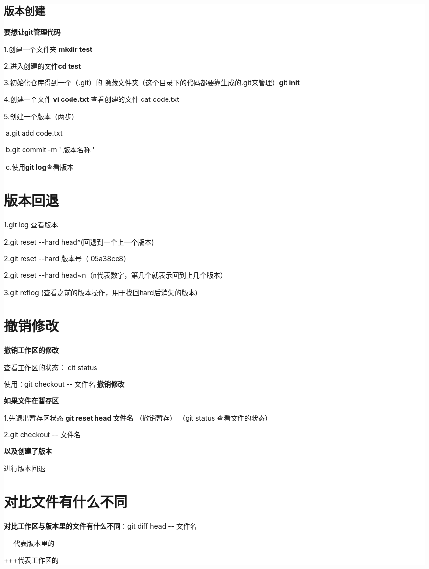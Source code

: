 ## 版本创建

**要想让git管理代码**

1.创建一个文件夹  **mkdir test**

2.进入创建的文件**cd test**

3.初始化仓库得到一个（.git）的 隐藏文件夹（这个目录下的代码都要靠生成的.git来管理）**git init** 

4.创建一个文件 **vi code.txt**  查看创建的文件 cat code.txt

5.创建一个版本（两步）

​	a.git add code.txt

​	b.git commit -m ' 版本名称 '

​	c.使用**git log**查看版本

# 版本回退

1.git log 查看版本

2.git reset --hard head^(回退到一个上一个版本)

2.git reset --hard 版本号（ 05a38ce8）

2.git reset --hard head~n（n代表数字，第几个就表示回到上几个版本）

3.git reflog (查看之前的版本操作，用于找回hard后消失的版本)



# 撤销修改

**撤销工作区的修改**

查看工作区的状态： git status

使用：git checkout -- 文件名   **撤销修改**

**如果文件在暂存区**

1.先退出暂存区状态   **git reset head 文件名**  （撤销暂存）  （git status 查看文件的状态）

2.git checkout -- 文件名

**以及创建了版本**

进行版本回退

# 对比文件有什么不同

**对比工作区与版本里的文件有什么不同**：git diff head -- 文件名

---代表版本里的

+++代表工作区的
